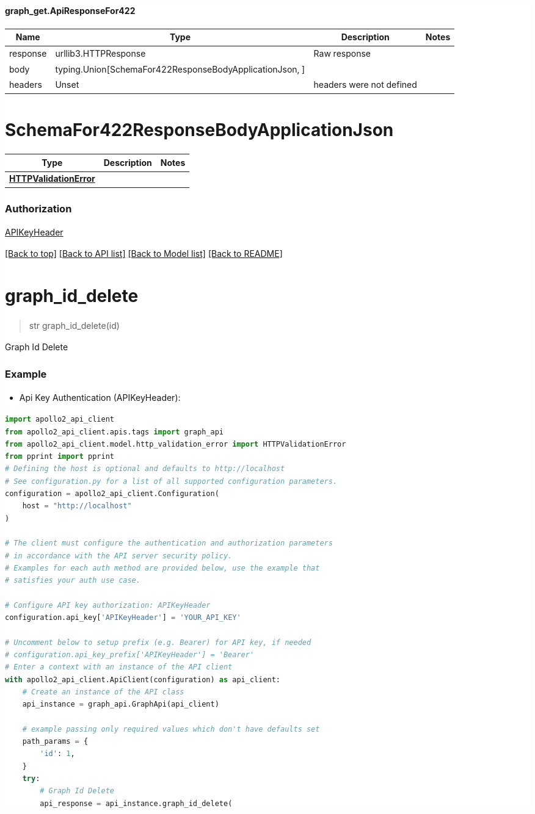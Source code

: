 #### graph_get.ApiResponseFor422
Name | Type | Description  | Notes
------------- | ------------- | ------------- | -------------
response | urllib3.HTTPResponse | Raw response |
body | typing.Union[SchemaFor422ResponseBodyApplicationJson, ] |  |
headers | Unset | headers were not defined |

# SchemaFor422ResponseBodyApplicationJson
Type | Description  | Notes
------------- | ------------- | -------------
[**HTTPValidationError**](../../models/HTTPValidationError.md) |  | 


### Authorization

[APIKeyHeader](../../../README.md#APIKeyHeader)

[[Back to top]](#__pageTop) [[Back to API list]](../../../README.md#documentation-for-api-endpoints) [[Back to Model list]](../../../README.md#documentation-for-models) [[Back to README]](../../../README.md)

# **graph_id_delete**
<a name="graph_id_delete"></a>
> str graph_id_delete(id)

Graph Id Delete

### Example

* Api Key Authentication (APIKeyHeader):
```python
import apollo2_api_client
from apollo2_api_client.apis.tags import graph_api
from apollo2_api_client.model.http_validation_error import HTTPValidationError
from pprint import pprint
# Defining the host is optional and defaults to http://localhost
# See configuration.py for a list of all supported configuration parameters.
configuration = apollo2_api_client.Configuration(
    host = "http://localhost"
)

# The client must configure the authentication and authorization parameters
# in accordance with the API server security policy.
# Examples for each auth method are provided below, use the example that
# satisfies your auth use case.

# Configure API key authorization: APIKeyHeader
configuration.api_key['APIKeyHeader'] = 'YOUR_API_KEY'

# Uncomment below to setup prefix (e.g. Bearer) for API key, if needed
# configuration.api_key_prefix['APIKeyHeader'] = 'Bearer'
# Enter a context with an instance of the API client
with apollo2_api_client.ApiClient(configuration) as api_client:
    # Create an instance of the API class
    api_instance = graph_api.GraphApi(api_client)

    # example passing only required values which don't have defaults set
    path_params = {
        'id': 1,
    }
    try:
        # Graph Id Delete
        api_response = api_instance.graph_id_delete(
```